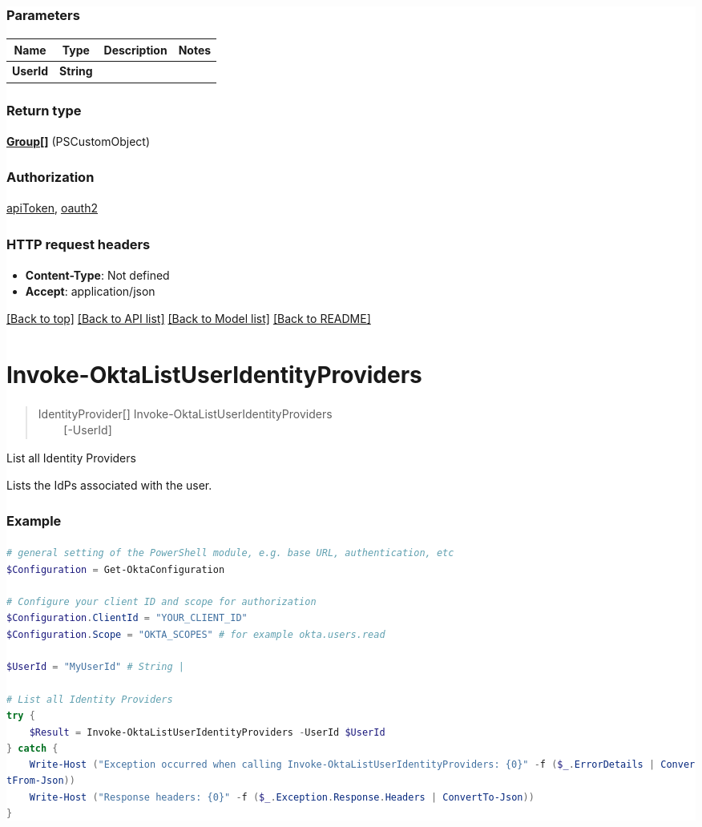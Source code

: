 ### Parameters

Name | Type | Description  | Notes
------------- | ------------- | ------------- | -------------
 **UserId** | **String**|  | 

### Return type

[**Group[]**](Group.md) (PSCustomObject)

### Authorization

[apiToken](../README.md#apiToken), [oauth2](../README.md#oauth2)

### HTTP request headers

 - **Content-Type**: Not defined
 - **Accept**: application/json

[[Back to top]](#) [[Back to API list]](../README.md#documentation-for-api-endpoints) [[Back to Model list]](../README.md#documentation-for-models) [[Back to README]](../README.md)

<a id="Invoke-OktaListUserIdentityProviders"></a>
# **Invoke-OktaListUserIdentityProviders**
> IdentityProvider[] Invoke-OktaListUserIdentityProviders<br>
> &nbsp;&nbsp;&nbsp;&nbsp;&nbsp;&nbsp;&nbsp;&nbsp;[-UserId] <String><br>

List all Identity Providers

Lists the IdPs associated with the user.

### Example
```powershell
# general setting of the PowerShell module, e.g. base URL, authentication, etc
$Configuration = Get-OktaConfiguration

# Configure your client ID and scope for authorization
$Configuration.ClientId = "YOUR_CLIENT_ID"
$Configuration.Scope = "OKTA_SCOPES" # for example okta.users.read

$UserId = "MyUserId" # String | 

# List all Identity Providers
try {
    $Result = Invoke-OktaListUserIdentityProviders -UserId $UserId
} catch {
    Write-Host ("Exception occurred when calling Invoke-OktaListUserIdentityProviders: {0}" -f ($_.ErrorDetails | ConvertFrom-Json))
    Write-Host ("Response headers: {0}" -f ($_.Exception.Response.Headers | ConvertTo-Json))
}
```
